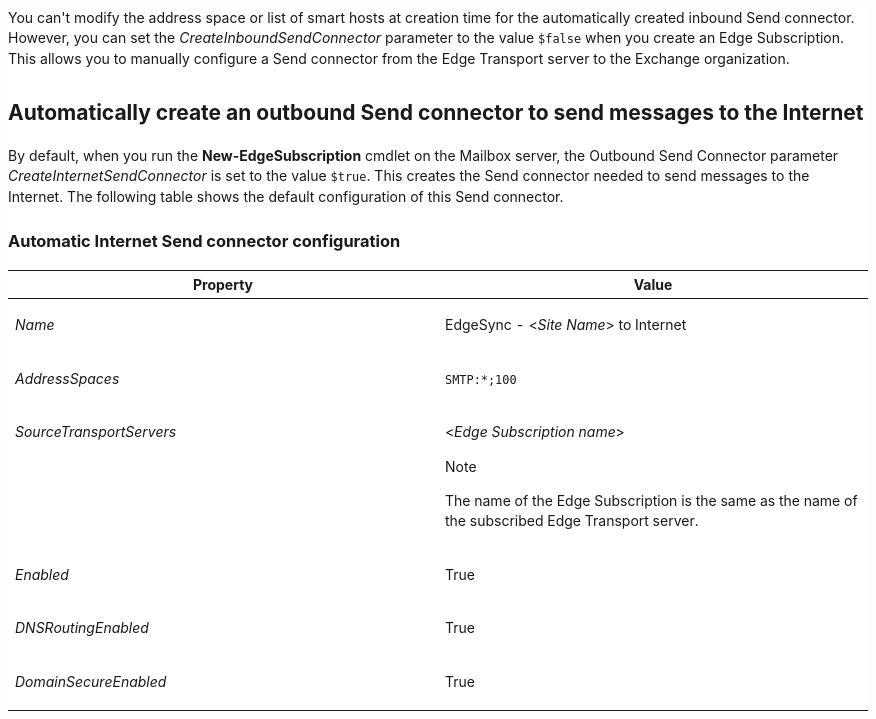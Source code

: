 
You can't modify the address space or list of smart hosts at creation time for the automatically created inbound Send connector. However, you can set the *CreateInboundSendConnector* parameter to the value `$false` when you create an Edge Subscription. This allows you to manually configure a Send connector from the Edge Transport server to the Exchange organization.

## Automatically create an outbound Send connector to send messages to the Internet

By default, when you run the **New-EdgeSubscription** cmdlet on the Mailbox server, the Outbound Send Connector parameter *CreateInternetSendConnector* is set to the value `$true`. This creates the Send connector needed to send messages to the Internet. The following table shows the default configuration of this Send connector.

### Automatic Internet Send connector configuration

<table>
<colgroup>
<col style="width: 50%" />
<col style="width: 50%" />
</colgroup>
<thead>
<tr class="header">
<th>Property</th>
<th>Value</th>
</tr>
</thead>
<tbody>
<tr class="odd">
<td><p><em>Name</em></p></td>
<td><p>EdgeSync - &lt;<em>Site Name</em>&gt; to Internet</p></td>
</tr>
<tr class="even">
<td><p><em>AddressSpaces</em></p></td>
<td><p><code>SMTP:*;100</code></p></td>
</tr>
<tr class="odd">
<td><p><em>SourceTransportServers</em></p></td>
<td><p>&lt;<em>Edge Subscription name</em>&gt;</p>

> [!NOTE]
> The name of the Edge Subscription is the same as the name of the subscribed Edge Transport server.


</td>
</tr>
<tr class="even">
<td><p><em>Enabled</em></p></td>
<td><p>True</p></td>
</tr>
<tr class="odd">
<td><p><em>DNSRoutingEnabled</em></p></td>
<td><p>True</p></td>
</tr>
<tr class="even">
<td><p><em>DomainSecureEnabled</em></p></td>
<td><p>True</p></td>
</tr>
</tbody>
</table>
